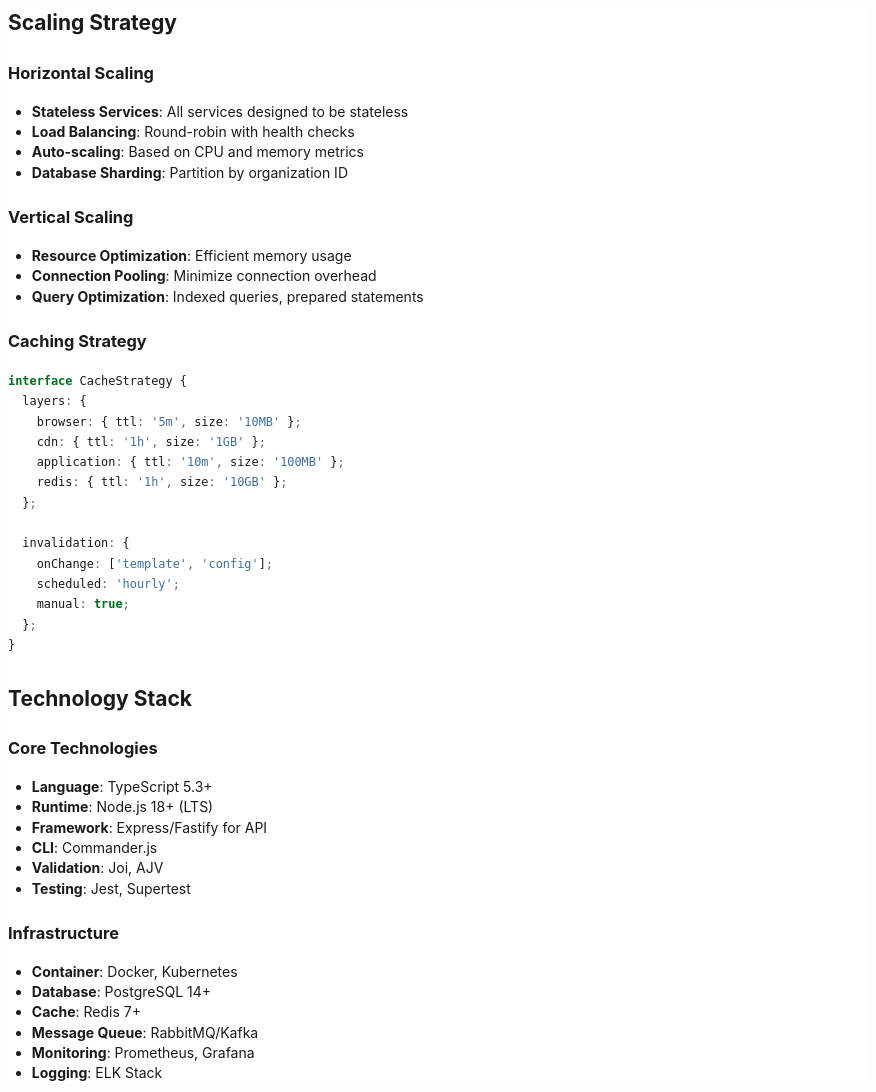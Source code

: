 ## Scaling Strategy

### Horizontal Scaling

- **Stateless Services**: All services designed to be stateless
- **Load Balancing**: Round-robin with health checks
- **Auto-scaling**: Based on CPU and memory metrics
- **Database Sharding**: Partition by organization ID

### Vertical Scaling

- **Resource Optimization**: Efficient memory usage
- **Connection Pooling**: Minimize connection overhead
- **Query Optimization**: Indexed queries, prepared statements

### Caching Strategy

```typescript
interface CacheStrategy {
  layers: {
    browser: { ttl: '5m', size: '10MB' };
    cdn: { ttl: '1h', size: '1GB' };
    application: { ttl: '10m', size: '100MB' };
    redis: { ttl: '1h', size: '10GB' };
  };
  
  invalidation: {
    onChange: ['template', 'config'];
    scheduled: 'hourly';
    manual: true;
  };
}
```

## Technology Stack

### Core Technologies

- **Language**: TypeScript 5.3+
- **Runtime**: Node.js 18+ (LTS)
- **Framework**: Express/Fastify for API
- **CLI**: Commander.js
- **Validation**: Joi, AJV
- **Testing**: Jest, Supertest

### Infrastructure

- **Container**: Docker, Kubernetes
- **Database**: PostgreSQL 14+
- **Cache**: Redis 7+
- **Message Queue**: RabbitMQ/Kafka
- **Monitoring**: Prometheus, Grafana
- **Logging**: ELK Stack
